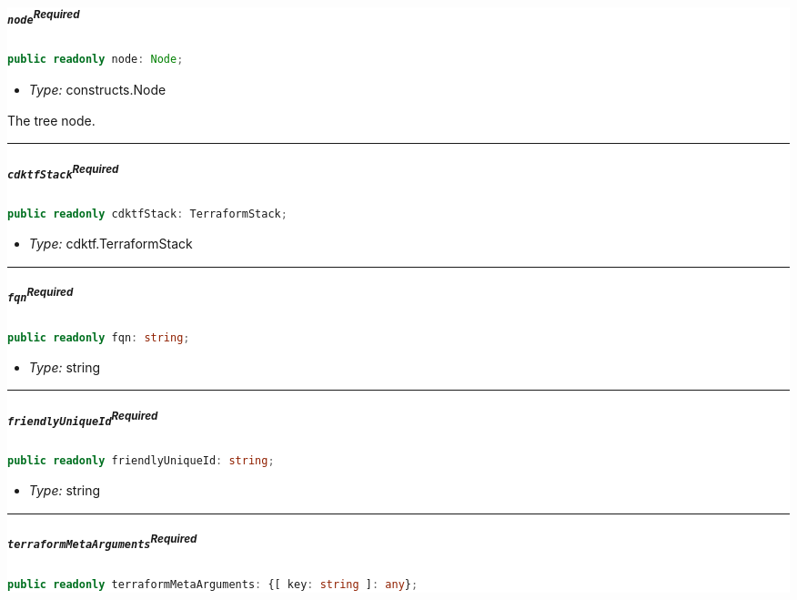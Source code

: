 
##### `node`<sup>Required</sup> <a name="node" id="@cdktf/provider-upcloud.floatingIpAddress.FloatingIpAddress.property.node"></a>

```typescript
public readonly node: Node;
```

- *Type:* constructs.Node

The tree node.

---

##### `cdktfStack`<sup>Required</sup> <a name="cdktfStack" id="@cdktf/provider-upcloud.floatingIpAddress.FloatingIpAddress.property.cdktfStack"></a>

```typescript
public readonly cdktfStack: TerraformStack;
```

- *Type:* cdktf.TerraformStack

---

##### `fqn`<sup>Required</sup> <a name="fqn" id="@cdktf/provider-upcloud.floatingIpAddress.FloatingIpAddress.property.fqn"></a>

```typescript
public readonly fqn: string;
```

- *Type:* string

---

##### `friendlyUniqueId`<sup>Required</sup> <a name="friendlyUniqueId" id="@cdktf/provider-upcloud.floatingIpAddress.FloatingIpAddress.property.friendlyUniqueId"></a>

```typescript
public readonly friendlyUniqueId: string;
```

- *Type:* string

---

##### `terraformMetaArguments`<sup>Required</sup> <a name="terraformMetaArguments" id="@cdktf/provider-upcloud.floatingIpAddress.FloatingIpAddress.property.terraformMetaArguments"></a>

```typescript
public readonly terraformMetaArguments: {[ key: string ]: any};
```
